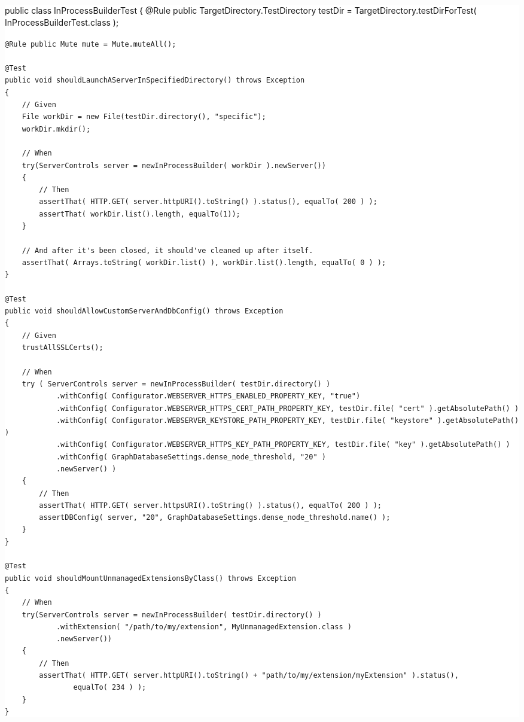 public class InProcessBuilderTest
{
    @Rule
    public TargetDirectory.TestDirectory testDir = TargetDirectory.testDirForTest( InProcessBuilderTest.class );

    @Rule public Mute mute = Mute.muteAll();

    @Test
    public void shouldLaunchAServerInSpecifiedDirectory() throws Exception
    {
        // Given
        File workDir = new File(testDir.directory(), "specific");
        workDir.mkdir();

        // When
        try(ServerControls server = newInProcessBuilder( workDir ).newServer())
        {
            // Then
            assertThat( HTTP.GET( server.httpURI().toString() ).status(), equalTo( 200 ) );
            assertThat( workDir.list().length, equalTo(1));
        }

        // And after it's been closed, it should've cleaned up after itself.
        assertThat( Arrays.toString( workDir.list() ), workDir.list().length, equalTo( 0 ) );
    }

    @Test
    public void shouldAllowCustomServerAndDbConfig() throws Exception
    {
        // Given
        trustAllSSLCerts();

        // When
        try ( ServerControls server = newInProcessBuilder( testDir.directory() )
                .withConfig( Configurator.WEBSERVER_HTTPS_ENABLED_PROPERTY_KEY, "true")
                .withConfig( Configurator.WEBSERVER_HTTPS_CERT_PATH_PROPERTY_KEY, testDir.file( "cert" ).getAbsolutePath() )
                .withConfig( Configurator.WEBSERVER_KEYSTORE_PATH_PROPERTY_KEY, testDir.file( "keystore" ).getAbsolutePath() )
                .withConfig( Configurator.WEBSERVER_HTTPS_KEY_PATH_PROPERTY_KEY, testDir.file( "key" ).getAbsolutePath() )
                .withConfig( GraphDatabaseSettings.dense_node_threshold, "20" )
                .newServer() )
        {
            // Then
            assertThat( HTTP.GET( server.httpsURI().toString() ).status(), equalTo( 200 ) );
            assertDBConfig( server, "20", GraphDatabaseSettings.dense_node_threshold.name() );
        }
    }

    @Test
    public void shouldMountUnmanagedExtensionsByClass() throws Exception
    {
        // When
        try(ServerControls server = newInProcessBuilder( testDir.directory() )
                .withExtension( "/path/to/my/extension", MyUnmanagedExtension.class )
                .newServer())
        {
            // Then
            assertThat( HTTP.GET( server.httpURI().toString() + "path/to/my/extension/myExtension" ).status(),
                    equalTo( 234 ) );
        }
    }
